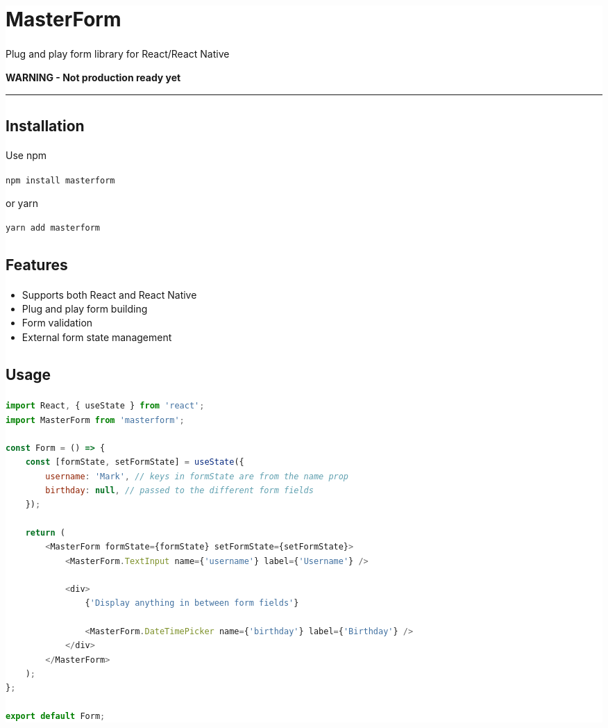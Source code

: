 # MasterForm

Plug and play form library for React/React Native

**WARNING - Not production ready yet**

---

## Installation

Use npm

```
npm install masterform
```

or yarn

```
yarn add masterform
```

## Features

-   Supports both React and React Native
-   Plug and play form building
-   Form validation
-   External form state management

## Usage

```js
import React, { useState } from 'react';
import MasterForm from 'masterform';

const Form = () => {
    const [formState, setFormState] = useState({
        username: 'Mark', // keys in formState are from the name prop
        birthday: null, // passed to the different form fields
    });

    return (
        <MasterForm formState={formState} setFormState={setFormState}>
            <MasterForm.TextInput name={'username'} label={'Username'} />

            <div>
                {'Display anything in between form fields'}

                <MasterForm.DateTimePicker name={'birthday'} label={'Birthday'} />
            </div>
        </MasterForm>
    );
};

export default Form;
```
